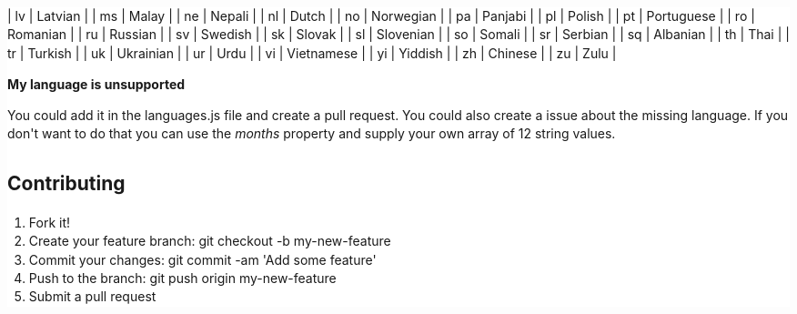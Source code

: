 | lv		| Latvian				|
| ms		| Malay					|
| ne		| Nepali				|
| nl		| Dutch					|
| no		|	Norwegian			|
| pa		|	Panjabi				|
|	pl		| Polish				|
| pt		| Portuguese		|
| ro    | Romanian 			|
| ru		| Russian				|
| sv		| Swedish				|
|	sk		| Slovak				|
| sl		|	Slovenian			|
| so		| Somali				|
| sr    | Serbian       |
| sq		|	Albanian			|
| th		| Thai					|
| tr		| Turkish				|
| uk		| Ukrainian			|
| ur		| Urdu					|
| vi		| Vietnamese		|
|	yi		| Yiddish				|
| zh		| Chinese				|
| zu		| Zulu					|

**My language is unsupported**

You could add it in the languages.js file and create a pull request. You could also create a issue about the missing language. If you don't want to do that you can use the _months_ property and supply your own array of 12 string values.

## Contributing

1. Fork it!
2. Create your feature branch: git checkout -b my-new-feature
3. Commit your changes: git commit -am 'Add some feature'
3. Push to the branch: git push origin my-new-feature
4. Submit a pull request
